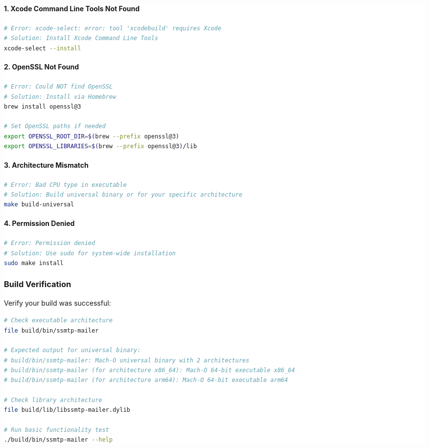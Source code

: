 #### 1. Xcode Command Line Tools Not Found

```bash
# Error: xcode-select: error: tool 'xcodebuild' requires Xcode
# Solution: Install Xcode Command Line Tools
xcode-select --install
```

#### 2. OpenSSL Not Found

```bash
# Error: Could NOT find OpenSSL
# Solution: Install via Homebrew
brew install openssl@3

# Set OpenSSL paths if needed
export OPENSSL_ROOT_DIR=$(brew --prefix openssl@3)
export OPENSSL_LIBRARIES=$(brew --prefix openssl@3)/lib
```

#### 3. Architecture Mismatch

```bash
# Error: Bad CPU type in executable
# Solution: Build universal binary or for your specific architecture
make build-universal
```

#### 4. Permission Denied

```bash
# Error: Permission denied
# Solution: Use sudo for system-wide installation
sudo make install
```

### Build Verification

Verify your build was successful:

```bash
# Check executable architecture
file build/bin/ssmtp-mailer

# Expected output for universal binary:
# build/bin/ssmtp-mailer: Mach-O universal binary with 2 architectures
# build/bin/ssmtp-mailer (for architecture x86_64): Mach-O 64-bit executable x86_64
# build/bin/ssmtp-mailer (for architecture arm64): Mach-O 64-bit executable arm64

# Check library architecture
file build/lib/libssmtp-mailer.dylib

# Run basic functionality test
./build/bin/ssmtp-mailer --help
```
